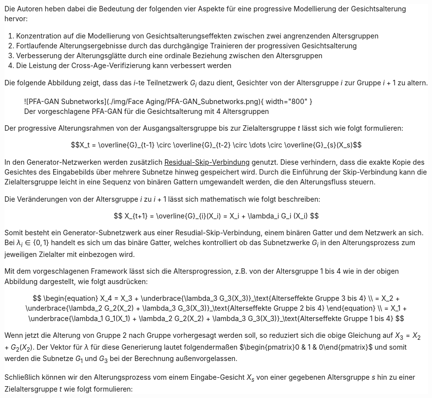 Die Autoren heben dabei die Bedeutung der folgenden vier Aspekte für eine progressive Modellierung der Gesichtsalterung hervor:

1. Konzentration auf die Modellierung von Gesichtsalterungseffekten zwischen zwei angrenzenden Altersgruppen
2. Fortlaufende Alterungsergebnisse durch das durchgängige Trainieren der progressiven Gesichtsalterung
3. Verbesserung der Alterungsglätte durch eine ordinale Beziehung zwischen den Altersgruppen
4. Die Leistung der Cross-Age-Verifizierung kann verbessert werden

Die folgende Abbildung zeigt, dass das $i$-te Teilnetzwerk $G_i$ dazu dient, Gesichter von der Altersgruppe $i$ zur Gruppe $i + 1$ zu altern.

<figure markdown>
  ![PFA-GAN Subnetworks](./img/Face Aging/PFA-GAN_Subnetworks.png){ width="800" }
  <figcaption>Der vorgeschlagene PFA-GAN für die Gesichtsalterung mit 4 Altersgruppen</figcaption>
</figure>

Der progressive Alterungsrahmen von der Ausgangsaltersgruppe bis zur Zielaltersgruppe $t$ lässt sich wie folgt formulieren:

$$X_t = \overline{G}_{t-1} \circ \overline{G}_{t-2} \circ \dots \circ \overline{G}_{s}(X_s)$$

In den Generator-Netzwerken werden zusätzlich [Residual-Skip-Verbindung][32] genutzt. Diese verhindern, dass die exakte Kopie des Gesichtes des Eingabebilds über mehrere Subnetze hinweg gespeichert wird. Durch die Einführung der Skip-Verbindung kann die Zielaltersgruppe leicht in eine Sequenz von binären Gattern umgewandelt werden, die den Alterungsfluss steuern. 

Die Veränderungen von der Altersgruppe $i$ zu $i + 1$ lässt sich mathematisch wie folgt beschreiben:

$$ X_{t+1} = \overline{G}_{i}(X_i) = X_i + \lambda_i G_i (X_i) $$

Somit besteht ein Generator-Subnetzwerk aus einer Resudial-Skip-Verbindung, einem binären Gatter und dem Netzwerk an sich. Bei $\lambda_i \in \{0,1\}$ handelt es sich um das binäre Gatter, welches kontrolliert ob das Subnetzwerke $G_i$ in den Alterungsprozess zum jeweiligen Zielalter mit einbezogen wird.

Mit dem vorgeschlagenen Framework lässt sich die Altersprogression, z.B. von der Altersgruppe 1 bis 4 wie in der obigen Abbildung dargestellt, wie folgt ausdrücken:


$$
\begin{equation}
X_4 = X_3 + \underbrace{\lambda_3 G_3(X_3)}_\text{Alterseffekte Gruppe 3 bis 4} \\
= X_2 + \underbrace{\lambda_2 G_2(X_2) + \lambda_3 G_3(X_3)}_\text{Alterseffekte Gruppe 2 bis 4}
\end{equation} \\
= X_1 + \underbrace{\lambda_1 G_1(X_1) + \lambda_2 G_2(X_2) + \lambda_3 G_3(X_3)}_\text{Alterseffekte Gruppe 1 bis 4}
$$

Wenn jetzt die Alterung von Gruppe 2 nach Gruppe vorhergesagt werden soll, so reduziert sich die obige Gleichung auf $X_3 = X_2 + G_2(X_2)$. Der Vektor für $\lambda$ für diese Generierung lautet folgendermaßen $\begin{pmatrix}0 & 1 & 0\end{pmatrix}$ und somit werden die Subnetze $G_1$ und $G_3$ bei der Berechnung außenvorgelassen.

Schließlich können wir den Alterungsprozess vom einem Eingabe-Gesicht $X_s$ von einer gegebenen Altersgruppe $s$ hin zu einer Zielaltersgruppe $t$ wie folgt formulieren:


[1]: https://arxiv.org/abs/2012.03459
[2]: https://ieeexplore.ieee.org/document/5406526
[3]: https://arxiv.org/abs/1406.2661
[4]: https://arxiv.org/abs/1802.00237
[5]: https://arxiv.org/abs/1702.01983
[6]: https://ieeexplore.ieee.org/document/9151060
[7]: https://ieeexplore.ieee.org/document/8578926
[8]: https://arxiv.org/abs/1711.10352
[9]: https://arxiv.org/abs/2102.02754
[10]: https://ieeexplore.ieee.org/document/6909822
[11]: https://ieeexplore.ieee.org/document/946630
[12]: https://arxiv.org/abs/1510.06503
[13]: https://ieeexplore.ieee.org/document/7442560
[14]: https://ieeexplore.ieee.org/document/4782970
[15]: https://link.springer.com/article/10.1007/s11042-013-1399-7
[16]: https://www.jstor.org/stable/24966262
[17]: https://pubmed.ncbi.nlm.nih.gov/22997125/
[18]: https://dl.acm.org/doi/10.1145/280814.280823
[19]: https://ieeexplore.ieee.org/document/1640784
[20]: https://ieeexplore.ieee.org/document/993553
[21]: https://ieeexplore.ieee.org/document/1613043
[22]: https://ieeexplore.ieee.org/document/879790
[23]: https://yanweifu.github.io/FG_NET_data/
[24]: https://bcsiriuschen.github.io/CARC/
[25]: https://ieeexplore.ieee.org/document/993553
[26]: https://data.vision.ee.ethz.ch/cvl/rrothe/imdb-wiki/
[27]: https://vis-www.cs.umass.edu/lfw/
[28]: https://arxiv.org/abs/1411.1784
[29]: https://pubmed.ncbi.nlm.nih.gov/30111525/
[30]: https://pubmed.ncbi.nlm.nih.gov/32374352/
[31]: https://aprilage.com/
[32]: https://arxiv.org/abs/1512.03385
[33]: https://link.springer.com/article/10.1007/s11263-016-0940-3
[34]: https://ieeexplore.ieee.org/document/1284395
[35]: https://ieeexplore.ieee.org/document/7410782